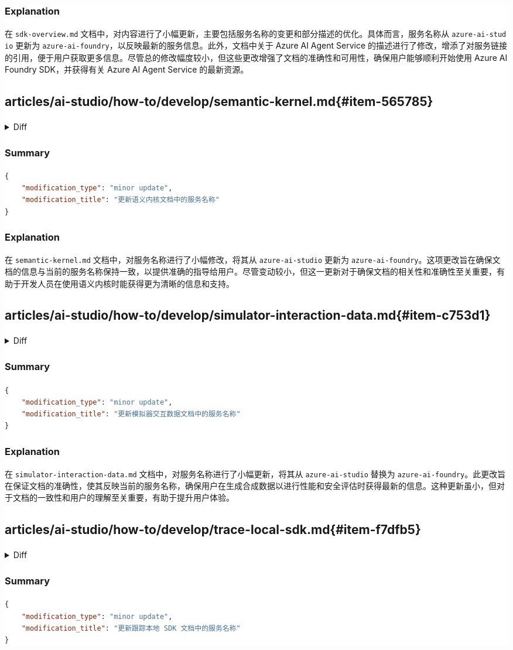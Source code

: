 ### Explanation
在 `sdk-overview.md` 文档中，对内容进行了小幅更新，主要包括服务名称的变更和部分描述的优化。具体而言，服务名称从 `azure-ai-studio` 更新为 `azure-ai-foundry`，以反映最新的服务信息。此外，文档中关于 Azure AI Agent Service 的描述进行了修改，增添了对服务链接的引用，便于用户获取更多信息。尽管总的修改幅度较小，但这些更改增强了文档的准确性和可用性，确保用户能够顺利开始使用 Azure AI Foundry SDK，并获得有关 Azure AI Agent Service 的最新资源。

## articles/ai-studio/how-to/develop/semantic-kernel.md{#item-565785}

<details><summary>Diff</summary></details>

### Summary

```json
{
    "modification_type": "minor update",
    "modification_title": "更新语义内核文档中的服务名称"
}
```

### Explanation
在 `semantic-kernel.md` 文档中，对服务名称进行了小幅修改，将其从 `azure-ai-studio` 更新为 `azure-ai-foundry`。这项更改旨在确保文档的信息与当前的服务名称保持一致，以提供准确的指导给用户。尽管变动较小，但这一更新对于确保文档的相关性和准确性至关重要，有助于开发人员在使用语义内核时能获得更为清晰的信息和支持。

## articles/ai-studio/how-to/develop/simulator-interaction-data.md{#item-c753d1}

<details><summary>Diff</summary></details>

### Summary

```json
{
    "modification_type": "minor update",
    "modification_title": "更新模拟器交互数据文档中的服务名称"
}
```

### Explanation
在 `simulator-interaction-data.md` 文档中，对服务名称进行了小幅更新，将其从 `azure-ai-studio` 替换为 `azure-ai-foundry`。此更改旨在保证文档的准确性，使其反映当前的服务名称，确保用户在生成合成数据以进行性能和安全评估时获得最新的信息。这种更新虽小，但对于文档的一致性和用户的理解至关重要，有助于提升用户体验。

## articles/ai-studio/how-to/develop/trace-local-sdk.md{#item-f7dfb5}

<details><summary>Diff</summary></details>

### Summary

```json
{
    "modification_type": "minor update",
    "modification_title": "更新跟踪本地 SDK 文档中的服务名称"
}
```
